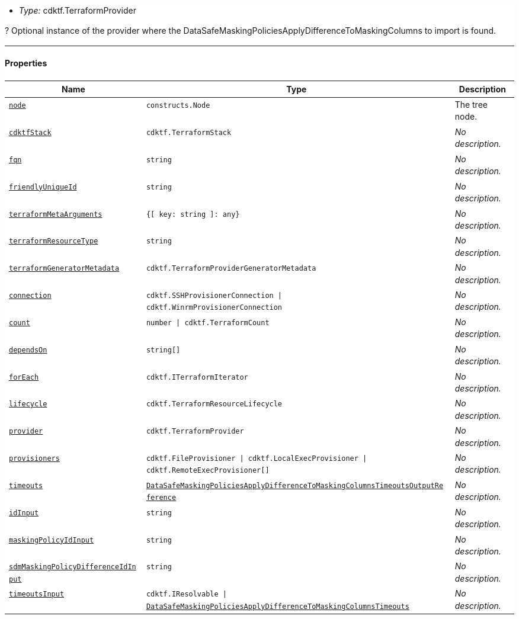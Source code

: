 - *Type:* cdktf.TerraformProvider

? Optional instance of the provider where the DataSafeMaskingPoliciesApplyDifferenceToMaskingColumns to import is found.

---

#### Properties <a name="Properties" id="Properties"></a>

| **Name** | **Type** | **Description** |
| --- | --- | --- |
| <code><a href="#rhizo-co-terraform-provider-oci.dataSafeMaskingPoliciesApplyDifferenceToMaskingColumns.DataSafeMaskingPoliciesApplyDifferenceToMaskingColumns.property.node">node</a></code> | <code>constructs.Node</code> | The tree node. |
| <code><a href="#rhizo-co-terraform-provider-oci.dataSafeMaskingPoliciesApplyDifferenceToMaskingColumns.DataSafeMaskingPoliciesApplyDifferenceToMaskingColumns.property.cdktfStack">cdktfStack</a></code> | <code>cdktf.TerraformStack</code> | *No description.* |
| <code><a href="#rhizo-co-terraform-provider-oci.dataSafeMaskingPoliciesApplyDifferenceToMaskingColumns.DataSafeMaskingPoliciesApplyDifferenceToMaskingColumns.property.fqn">fqn</a></code> | <code>string</code> | *No description.* |
| <code><a href="#rhizo-co-terraform-provider-oci.dataSafeMaskingPoliciesApplyDifferenceToMaskingColumns.DataSafeMaskingPoliciesApplyDifferenceToMaskingColumns.property.friendlyUniqueId">friendlyUniqueId</a></code> | <code>string</code> | *No description.* |
| <code><a href="#rhizo-co-terraform-provider-oci.dataSafeMaskingPoliciesApplyDifferenceToMaskingColumns.DataSafeMaskingPoliciesApplyDifferenceToMaskingColumns.property.terraformMetaArguments">terraformMetaArguments</a></code> | <code>{[ key: string ]: any}</code> | *No description.* |
| <code><a href="#rhizo-co-terraform-provider-oci.dataSafeMaskingPoliciesApplyDifferenceToMaskingColumns.DataSafeMaskingPoliciesApplyDifferenceToMaskingColumns.property.terraformResourceType">terraformResourceType</a></code> | <code>string</code> | *No description.* |
| <code><a href="#rhizo-co-terraform-provider-oci.dataSafeMaskingPoliciesApplyDifferenceToMaskingColumns.DataSafeMaskingPoliciesApplyDifferenceToMaskingColumns.property.terraformGeneratorMetadata">terraformGeneratorMetadata</a></code> | <code>cdktf.TerraformProviderGeneratorMetadata</code> | *No description.* |
| <code><a href="#rhizo-co-terraform-provider-oci.dataSafeMaskingPoliciesApplyDifferenceToMaskingColumns.DataSafeMaskingPoliciesApplyDifferenceToMaskingColumns.property.connection">connection</a></code> | <code>cdktf.SSHProvisionerConnection \| cdktf.WinrmProvisionerConnection</code> | *No description.* |
| <code><a href="#rhizo-co-terraform-provider-oci.dataSafeMaskingPoliciesApplyDifferenceToMaskingColumns.DataSafeMaskingPoliciesApplyDifferenceToMaskingColumns.property.count">count</a></code> | <code>number \| cdktf.TerraformCount</code> | *No description.* |
| <code><a href="#rhizo-co-terraform-provider-oci.dataSafeMaskingPoliciesApplyDifferenceToMaskingColumns.DataSafeMaskingPoliciesApplyDifferenceToMaskingColumns.property.dependsOn">dependsOn</a></code> | <code>string[]</code> | *No description.* |
| <code><a href="#rhizo-co-terraform-provider-oci.dataSafeMaskingPoliciesApplyDifferenceToMaskingColumns.DataSafeMaskingPoliciesApplyDifferenceToMaskingColumns.property.forEach">forEach</a></code> | <code>cdktf.ITerraformIterator</code> | *No description.* |
| <code><a href="#rhizo-co-terraform-provider-oci.dataSafeMaskingPoliciesApplyDifferenceToMaskingColumns.DataSafeMaskingPoliciesApplyDifferenceToMaskingColumns.property.lifecycle">lifecycle</a></code> | <code>cdktf.TerraformResourceLifecycle</code> | *No description.* |
| <code><a href="#rhizo-co-terraform-provider-oci.dataSafeMaskingPoliciesApplyDifferenceToMaskingColumns.DataSafeMaskingPoliciesApplyDifferenceToMaskingColumns.property.provider">provider</a></code> | <code>cdktf.TerraformProvider</code> | *No description.* |
| <code><a href="#rhizo-co-terraform-provider-oci.dataSafeMaskingPoliciesApplyDifferenceToMaskingColumns.DataSafeMaskingPoliciesApplyDifferenceToMaskingColumns.property.provisioners">provisioners</a></code> | <code>cdktf.FileProvisioner \| cdktf.LocalExecProvisioner \| cdktf.RemoteExecProvisioner[]</code> | *No description.* |
| <code><a href="#rhizo-co-terraform-provider-oci.dataSafeMaskingPoliciesApplyDifferenceToMaskingColumns.DataSafeMaskingPoliciesApplyDifferenceToMaskingColumns.property.timeouts">timeouts</a></code> | <code><a href="#rhizo-co-terraform-provider-oci.dataSafeMaskingPoliciesApplyDifferenceToMaskingColumns.DataSafeMaskingPoliciesApplyDifferenceToMaskingColumnsTimeoutsOutputReference">DataSafeMaskingPoliciesApplyDifferenceToMaskingColumnsTimeoutsOutputReference</a></code> | *No description.* |
| <code><a href="#rhizo-co-terraform-provider-oci.dataSafeMaskingPoliciesApplyDifferenceToMaskingColumns.DataSafeMaskingPoliciesApplyDifferenceToMaskingColumns.property.idInput">idInput</a></code> | <code>string</code> | *No description.* |
| <code><a href="#rhizo-co-terraform-provider-oci.dataSafeMaskingPoliciesApplyDifferenceToMaskingColumns.DataSafeMaskingPoliciesApplyDifferenceToMaskingColumns.property.maskingPolicyIdInput">maskingPolicyIdInput</a></code> | <code>string</code> | *No description.* |
| <code><a href="#rhizo-co-terraform-provider-oci.dataSafeMaskingPoliciesApplyDifferenceToMaskingColumns.DataSafeMaskingPoliciesApplyDifferenceToMaskingColumns.property.sdmMaskingPolicyDifferenceIdInput">sdmMaskingPolicyDifferenceIdInput</a></code> | <code>string</code> | *No description.* |
| <code><a href="#rhizo-co-terraform-provider-oci.dataSafeMaskingPoliciesApplyDifferenceToMaskingColumns.DataSafeMaskingPoliciesApplyDifferenceToMaskingColumns.property.timeoutsInput">timeoutsInput</a></code> | <code>cdktf.IResolvable \| <a href="#rhizo-co-terraform-provider-oci.dataSafeMaskingPoliciesApplyDifferenceToMaskingColumns.DataSafeMaskingPoliciesApplyDifferenceToMaskingColumnsTimeouts">DataSafeMaskingPoliciesApplyDifferenceToMaskingColumnsTimeouts</a></code> | *No description.* |